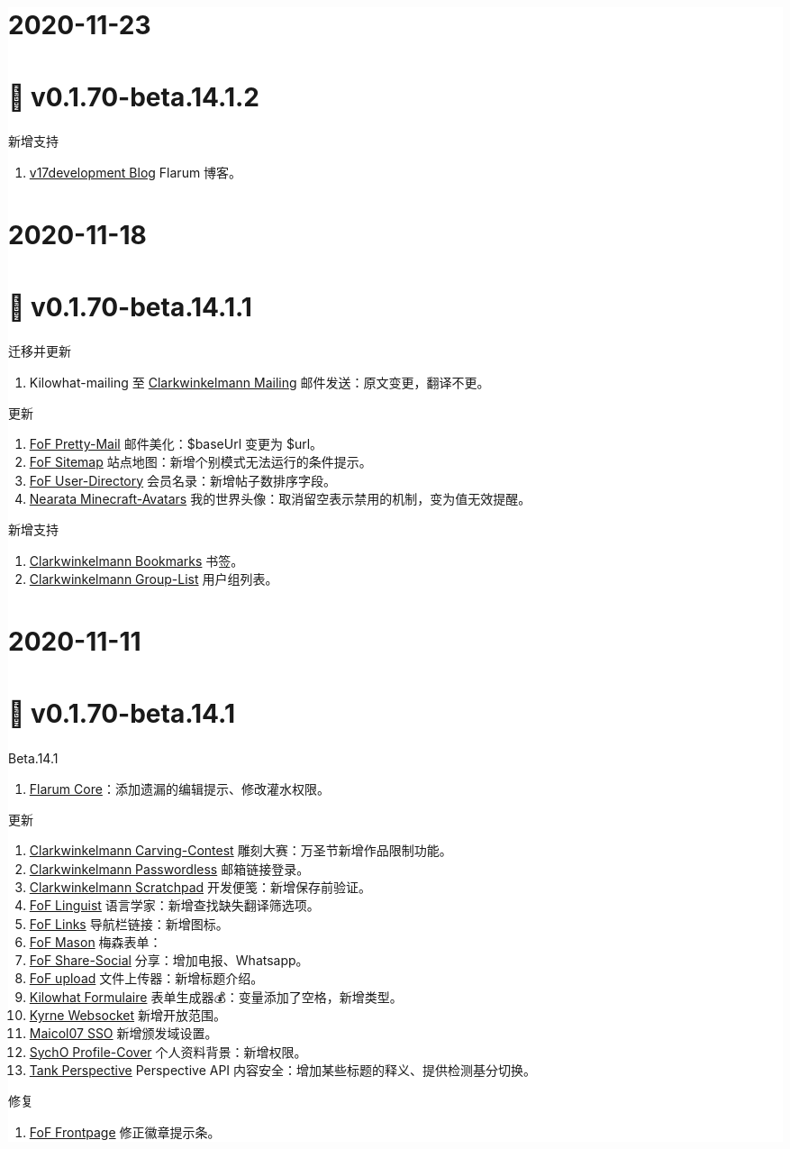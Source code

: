 # 2020-11-23
# 🌟 v0.1.70-beta.14.1.2
新增支持
1. [v17development Blog](https://discuss.flarum.org/d/25392) Flarum 博客。

# 2020-11-18
# 🌟 v0.1.70-beta.14.1.1

迁移并更新
1. Kilowhat-mailing 至 [Clarkwinkelmann Mailing](https://discuss.flarum.org/d/20443) 邮件发送：原文变更，翻译不更。

更新
1. [FoF Pretty-Mail](https://discuss.flarum.org/d/11178) 邮件美化：$baseUrl 变更为 $url。
2. [FoF Sitemap](https://discuss.flarum.org/d/14941) 站点地图：新增个别模式无法运行的条件提示。
3. [FoF User-Directory](https://discuss.flarum.org/d/5682) 会员名录：新增帖子数排序字段。
4. [Nearata Minecraft-Avatars](https://discuss.flarum.org/d/24468) 我的世界头像：取消留空表示禁用的机制，变为值无效提醒。

新增支持
1. [Clarkwinkelmann Bookmarks](https://discuss.flarum.org/d/25357-bookmarks) 书签。
2. [Clarkwinkelmann Group-List](https://discuss.flarum.org/d/25386) 用户组列表。

# 2020-11-11
# 🌟 v0.1.70-beta.14.1

Beta.14.1
1. [Flarum Core](https://github.com/flarum/core)：添加遗漏的编辑提示、修改灌水权限。

更新
1. [Clarkwinkelmann Carving-Contest](https://discuss.flarum.org/d/21828) 雕刻大赛：万圣节新增作品限制功能。
2. [Clarkwinkelmann Passwordless](https://discuss.flarum.org/d/22606) 邮箱链接登录。
3. [Clarkwinkelmann Scratchpad](https://discuss.flarum.org/d/22016) 开发便笺：新增保存前验证。
4. [FoF Linguist](https://discuss.flarum.org/d/7026) 语言学家：新增查找缺失翻译筛选项。
5. [FoF Links](https://discuss.flarum.org/d/18335) 导航栏链接：新增图标。
6. [FoF Mason](https://discuss.flarum.org/d/7028) 梅森表单：
7. [FoF Share-Social](https://discuss.flarum.org/d/20401) 分享：增加电报、Whatsapp。
8. [FoF upload](https://discuss.flarum.org/d/4154) 文件上传器：新增标题介绍。
9.  [Kilowhat Formulaire](https://discuss.flarum.org/d/23063) 表单生成器💰：变量添加了空格，新增类型。
10. [Kyrne Websocket](https://discuss.flarum.org/d/23473) 新增开放范围。
11. [Maicol07 SSO](https://discuss.flarum.org/d/21666) 新增颁发域设置。
12. [SychO Profile-Cover](https://discuss.flarum.org/d/23437-profile-cover) 个人资料背景：新增权限。
13. [Tank Perspective](https://discuss.flarum.org/d/21784) Perspective API 内容安全：增加某些标题的释义、提供检测基分切换。

修复
1. [FoF Frontpage](https://discuss.flarum.org/d/19256) 修正徽章提示条。
